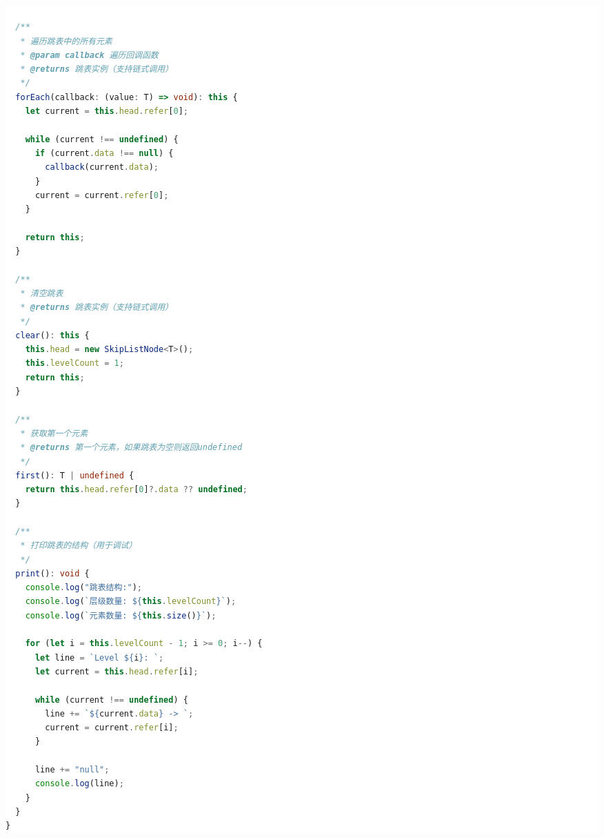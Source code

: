 ```typescript

  /**
   * 遍历跳表中的所有元素
   * @param callback 遍历回调函数
   * @returns 跳表实例（支持链式调用）
   */
  forEach(callback: (value: T) => void): this {
    let current = this.head.refer[0];
    
    while (current !== undefined) {
      if (current.data !== null) {
        callback(current.data);
      }
      current = current.refer[0];
    }
    
    return this;
  }

  /**
   * 清空跳表
   * @returns 跳表实例（支持链式调用）
   */
  clear(): this {
    this.head = new SkipListNode<T>();
    this.levelCount = 1;
    return this;
  }

  /**
   * 获取第一个元素
   * @returns 第一个元素，如果跳表为空则返回undefined
   */
  first(): T | undefined {
    return this.head.refer[0]?.data ?? undefined;
  }

  /**
   * 打印跳表的结构（用于调试）
   */
  print(): void {
    console.log("跳表结构:");
    console.log(`层级数量: ${this.levelCount}`);
    console.log(`元素数量: ${this.size()}`);
    
    for (let i = this.levelCount - 1; i >= 0; i--) {
      let line = `Level ${i}: `;
      let current = this.head.refer[i];
      
      while (current !== undefined) {
        line += `${current.data} -> `;
        current = current.refer[i];
      }
      
      line += "null";
      console.log(line);
    }
  }
}
```
